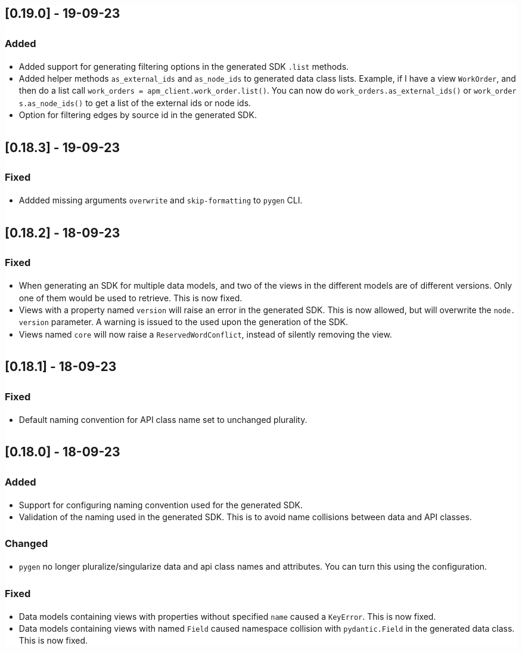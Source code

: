 ## [0.19.0] - 19-09-23
### Added
* Added support for generating filtering options in the generated SDK `.list` methods.
* Added helper methods `as_external_ids` and `as_node_ids` to generated data class lists. Example, if I have a view
  `WorkOrder`, and then do a list call `work_orders = apm_client.work_order.list()`. You can now do
  `work_orders.as_external_ids()` or `work_orders.as_node_ids()` to get a list of the external ids or node ids.
* Option for filtering edges by source id in the generated SDK.

## [0.18.3] - 19-09-23
### Fixed
* Addded missing arguments `overwrite` and `skip-formatting` to `pygen` CLI.

## [0.18.2] - 18-09-23
### Fixed
* When generating an SDK for multiple data models, and two of the views in the different models are of different
   versions. Only one of them would be used to retrieve. This is now fixed.
* Views with a property named `version` will raise an error in the generated SDK. This is now allowed, but
  will overwrite the `node.version` parameter. A warning is issued to the used upon the generation of the SDK.
* Views named `core` will now raise a `ReservedWordConflict`, instead of silently removing the view.

## [0.18.1] - 18-09-23
### Fixed
* Default naming convention for API class name set to unchanged plurality.

## [0.18.0] - 18-09-23
### Added
* Support for configuring naming convention used for the generated SDK.
* Validation of the naming used in the generated SDK. This is to avoid name collisions between data and API classes.

### Changed
* `pygen` no longer pluralize/singularize data and api class names and attributes. You can turn this using the
  configuration.

### Fixed
* Data models containing views with properties without specified `name` caused a `KeyError`. This is now fixed.
* Data models containing views with named `Field` caused namespace collision with `pydantic.Field` in
  the generated data class. This is now fixed.
